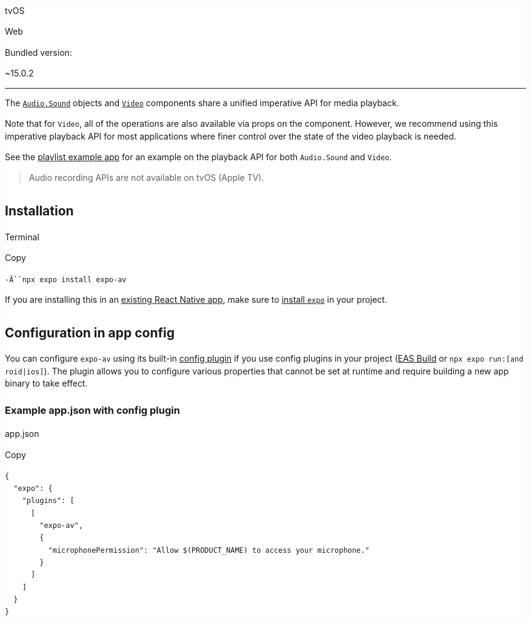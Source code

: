 tvOS

Web

Bundled version:

~15.0.2

---

The [`Audio.Sound`](/versions/v52.0.0/sdk/audio) objects and [`Video`](/versions/v52.0.0/sdk/video-av) components share a unified imperative API for media playback.

Note that for `Video`, all of the operations are also available via props on the component. However, we recommend using this imperative playback API for most applications where finer control over the state of the video playback is needed.

See the [playlist example app](https://github.com/expo/playlist-example) for an example on the playback API for both `Audio.Sound` and `Video`.

> Audio recording APIs are not available on tvOS (Apple TV).

Installation
------------

Terminal

Copy

`-Â``npx expo install expo-av`

If you are installing this in an [existing React Native app](/bare/overview), make sure to [install `expo`](/bare/installing-expo-modules) in your project.

Configuration in app config
---------------------------

You can configure `expo-av` using its built-in [config plugin](/config-plugins/introduction) if you use config plugins in your project ([EAS Build](/build/introduction) or `npx expo run:[android|ios]`). The plugin allows you to configure various properties that cannot be set at runtime and require building a new app binary to take effect.

### Example app.json with config plugin

app.json

Copy

```
{
  "expo": {
    "plugins": [
      [
        "expo-av",
        {
          "microphonePermission": "Allow $(PRODUCT_NAME) to access your microphone."
        }
      ]
    ]
  }
}

```
